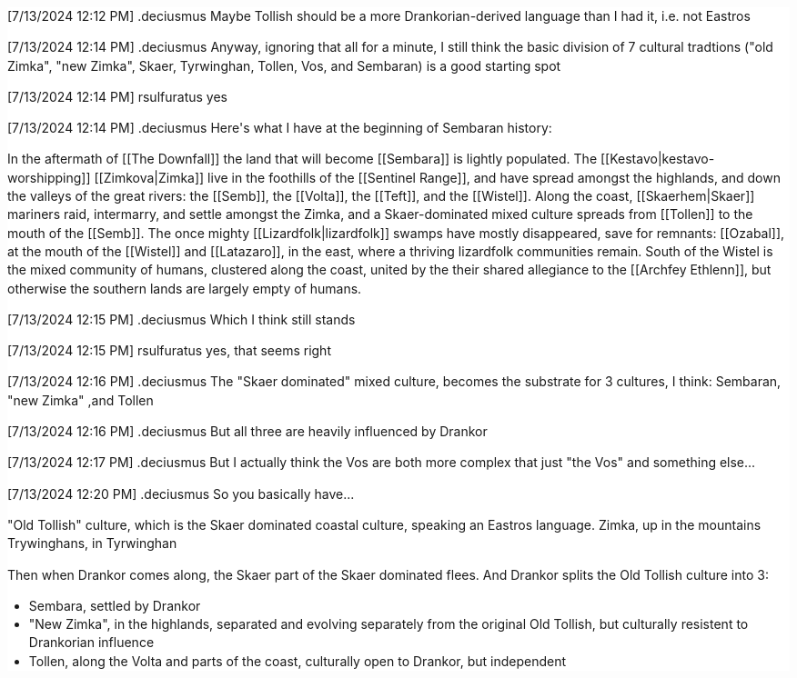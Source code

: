 
[7/13/2024 12:12 PM] .deciusmus
Maybe Tollish should be a more Drankorian-derived language than I had it, i.e. not Eastros


[7/13/2024 12:14 PM] .deciusmus
Anyway, ignoring that all for a minute, I still think the basic division of 7 cultural tradtions ("old Zimka", "new Zimka", Skaer, Tyrwinghan, Tollen, Vos, and Sembaran) is a good starting spot


[7/13/2024 12:14 PM] rsulfuratus
yes


[7/13/2024 12:14 PM] .deciusmus
Here's what I have at the beginning of Sembaran history:

In the aftermath of [[The Downfall]] the land that will become [[Sembara]] is lightly populated. The [[Kestavo|kestavo-worshipping]] [[Zimkova|Zimka]] live in the foothills of the [[Sentinel Range]], and have spread amongst the highlands, and down the valleys of the great rivers: the [[Semb]], the [[Volta]], the [[Teft]], and the [[Wistel]]. Along the coast, [[Skaerhem|Skaer]] mariners raid, intermarry, and settle amongst the Zimka, and a Skaer-dominated mixed culture spreads from [[Tollen]] to the mouth of the [[Semb]]. The once mighty [[Lizardfolk|lizardfolk]] swamps have mostly disappeared, save for remnants: [[Ozabal]], at the mouth of the [[Wistel]] and [[Latazaro]], in the east, where a thriving lizardfolk communities remain. South of the Wistel is the mixed community of humans, clustered along the coast, united by the their shared allegiance to the [[Archfey Ethlenn]], but otherwise the southern lands are largely empty of humans.


[7/13/2024 12:15 PM] .deciusmus
Which I think still stands


[7/13/2024 12:15 PM] rsulfuratus
yes, that seems right


[7/13/2024 12:16 PM] .deciusmus
The "Skaer dominated" mixed culture, becomes the substrate for 3 cultures, I think: Sembaran, "new Zimka" ,and Tollen


[7/13/2024 12:16 PM] .deciusmus
But all three are heavily influenced by Drankor


[7/13/2024 12:17 PM] .deciusmus
But I actually think the Vos are both more complex that just "the Vos" and something else...


[7/13/2024 12:20 PM] .deciusmus
So you basically have...

"Old Tollish" culture, which is the Skaer dominated coastal culture, speaking an Eastros language. 
Zimka, up in the mountains
Trywinghans, in Tyrwinghan

Then when Drankor comes along, the Skaer part of the Skaer dominated flees. And Drankor splits the Old Tollish culture into 3:

* Sembara, settled by Drankor
* "New Zimka", in the highlands, separated and evolving separately from the original Old Tollish, but culturally resistent to Drankorian influence
* Tollen, along the Volta and parts of the coast, culturally open to Drankor, but independent

